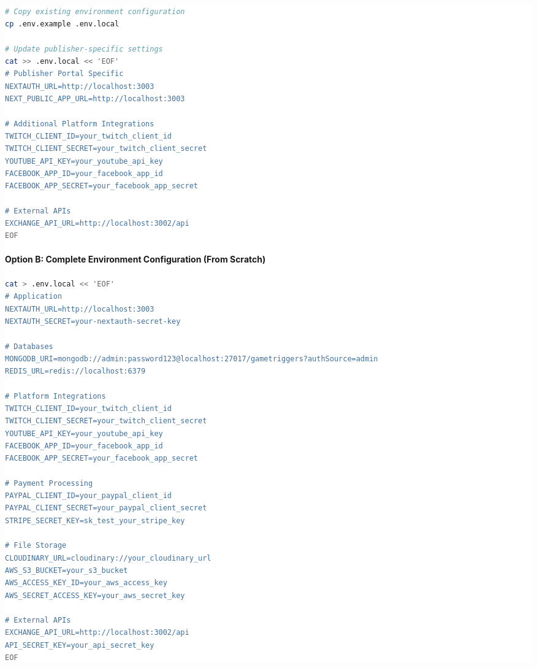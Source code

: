 ```bash
# Copy existing environment configuration
cp .env.example .env.local

# Update publisher-specific settings
cat >> .env.local << 'EOF'
# Publisher Portal Specific
NEXTAUTH_URL=http://localhost:3003
NEXT_PUBLIC_APP_URL=http://localhost:3003

# Additional Platform Integrations
TWITCH_CLIENT_ID=your_twitch_client_id
TWITCH_CLIENT_SECRET=your_twitch_client_secret
YOUTUBE_API_KEY=your_youtube_api_key
FACEBOOK_APP_ID=your_facebook_app_id
FACEBOOK_APP_SECRET=your_facebook_app_secret

# External APIs
EXCHANGE_API_URL=http://localhost:3002/api
EOF
```

#### Option B: Complete Environment Configuration (From Scratch)

```bash
cat > .env.local << 'EOF'
# Application
NEXTAUTH_URL=http://localhost:3003
NEXTAUTH_SECRET=your-nextauth-secret-key

# Databases
MONGODB_URI=mongodb://admin:password123@localhost:27017/gametriggers?authSource=admin
REDIS_URL=redis://localhost:6379

# Platform Integrations
TWITCH_CLIENT_ID=your_twitch_client_id
TWITCH_CLIENT_SECRET=your_twitch_client_secret
YOUTUBE_API_KEY=your_youtube_api_key
FACEBOOK_APP_ID=your_facebook_app_id
FACEBOOK_APP_SECRET=your_facebook_app_secret

# Payment Processing
PAYPAL_CLIENT_ID=your_paypal_client_id
PAYPAL_CLIENT_SECRET=your_paypal_client_secret
STRIPE_SECRET_KEY=sk_test_your_stripe_key

# File Storage
CLOUDINARY_URL=cloudinary://your_cloudinary_url
AWS_S3_BUCKET=your_s3_bucket
AWS_ACCESS_KEY_ID=your_aws_access_key
AWS_SECRET_ACCESS_KEY=your_aws_secret_key

# External APIs
EXCHANGE_API_URL=http://localhost:3002/api
API_SECRET_KEY=your_api_secret_key
EOF
```
